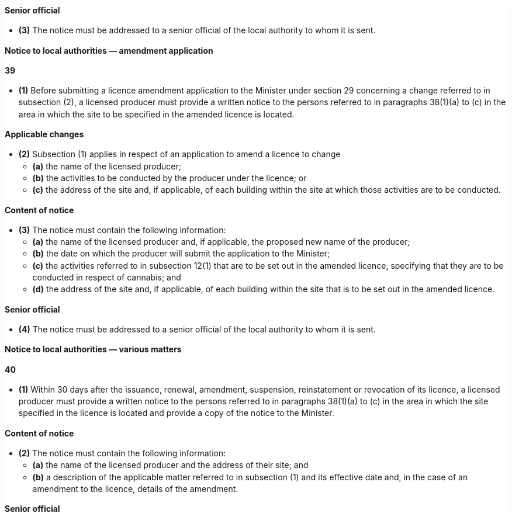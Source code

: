 **Senior official**

- **(3)** The notice must be addressed to a senior official of the local authority to whom it is sent.




**Notice to local authorities — amendment application**

**39** 

- **(1)** Before submitting a licence amendment application to the Minister under section 29 concerning a change referred to in subsection (2), a licensed producer must provide a written notice to the persons referred to in paragraphs 38(1)(a) to (c) in the area in which the site to be specified in the amended licence is located.

**Applicable changes**

- **(2)** Subsection (1) applies in respect of an application to amend a licence to change
	- **(a)** the name of the licensed producer;
	- **(b)** the activities to be conducted by the producer under the licence; or
	- **(c)** the address of the site and, if applicable, of each building within the site at which those activities are to be conducted.

**Content of notice**

- **(3)** The notice must contain the following information:
	- **(a)** the name of the licensed producer and, if applicable, the proposed new name of the producer;
	- **(b)** the date on which the producer will submit the application to the Minister;
	- **(c)** the activities referred to in subsection 12(1) that are to be set out in the amended licence, specifying that they are to be conducted in respect of cannabis; and
	- **(d)** the address of the site and, if applicable, of each building within the site that is to be set out in the amended licence.

**Senior official**

- **(4)** The notice must be addressed to a senior official of the local authority to whom it is sent.




**Notice to local authorities — various matters**

**40** 

- **(1)** Within 30 days after the issuance, renewal, amendment, suspension, reinstatement or revocation of its licence, a licensed producer must provide a written notice to the persons referred to in paragraphs 38(1)(a) to (c) in the area in which the site specified in the licence is located and provide a copy of the notice to the Minister.

**Content of notice**

- **(2)** The notice must contain the following information:
	- **(a)** the name of the licensed producer and the address of their site; and
	- **(b)** a description of the applicable matter referred to in subsection (1) and its effective date and, in the case of an amendment to the licence, details of the amendment.

**Senior official**

